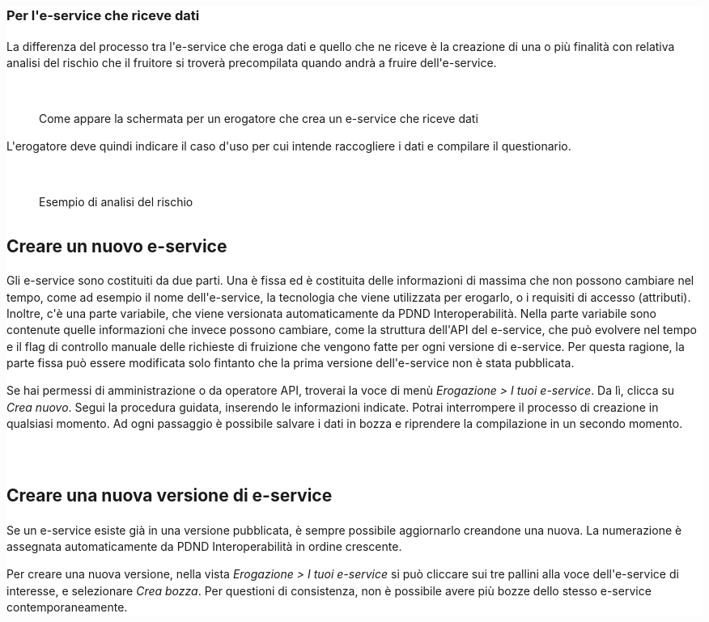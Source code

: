 ###

### **Per l'e-service che riceve dati**

La differenza del processo tra l'e-service che eroga dati e quello che ne riceve è la creazione di una o più finalità con relativa analisi del rischio che il fruitore si troverà precompilata quando andrà a fruire dell'e-service.

<figure><img src="../.gitbook/assets/finalità e-procurement.jpg" alt=""><figcaption><p>Come appare la schermata per un erogatore che crea un e-service che riceve dati</p></figcaption></figure>

L'erogatore deve quindi indicare il caso d'uso per cui intende raccogliere i dati e compilare il questionario.

<figure><img src="../.gitbook/assets/analisi del rischio e-procurement.jpg" alt=""><figcaption><p>Esempio di analisi del rischio</p></figcaption></figure>

## Creare un nuovo e-service

Gli e-service sono costituiti da due parti. Una è fissa ed è costituita delle informazioni di massima che non possono cambiare nel tempo, come ad esempio il nome dell'e-service, la tecnologia che viene utilizzata per erogarlo, o i requisiti di accesso (attributi). Inoltre, c'è una parte variabile, che viene versionata automaticamente da PDND Interoperabilità. Nella parte variabile sono contenute quelle informazioni che invece possono cambiare, come la struttura dell'API del e-service, che può evolvere nel tempo e il flag di controllo manuale delle richieste di fruizione che vengono fatte per ogni versione di e-service. Per questa ragione, la parte fissa può essere modificata solo fintanto che la prima versione dell'e-service non è stata pubblicata.

Se hai permessi di amministrazione o da operatore API, troverai la voce di menù _Erogazione > I tuoi e-service_. Da lì, clicca su _Crea nuovo_. Segui la procedura guidata, inserendo le informazioni indicate. Potrai interrompere il processo di creazione in qualsiasi momento. Ad ogni passaggio è possibile salvare i dati in bozza e riprendere la compilazione in un secondo momento.

<figure><img src="../.gitbook/assets/nuovo e-service.png" alt=""><figcaption></figcaption></figure>

## Creare una nuova versione di e-service

Se un e-service esiste già in una versione pubblicata, è sempre possibile aggiornarlo creandone una nuova. La numerazione è assegnata automaticamente da PDND Interoperabilità in ordine crescente.&#x20;

Per creare una nuova versione, nella vista _Erogazione > I tuoi e-service_ si può cliccare sui tre pallini alla voce dell'e-service di interesse, e selezionare _Crea bozza_. Per questioni di consistenza, non è possibile avere più bozze dello stesso e-service contemporaneamente.

